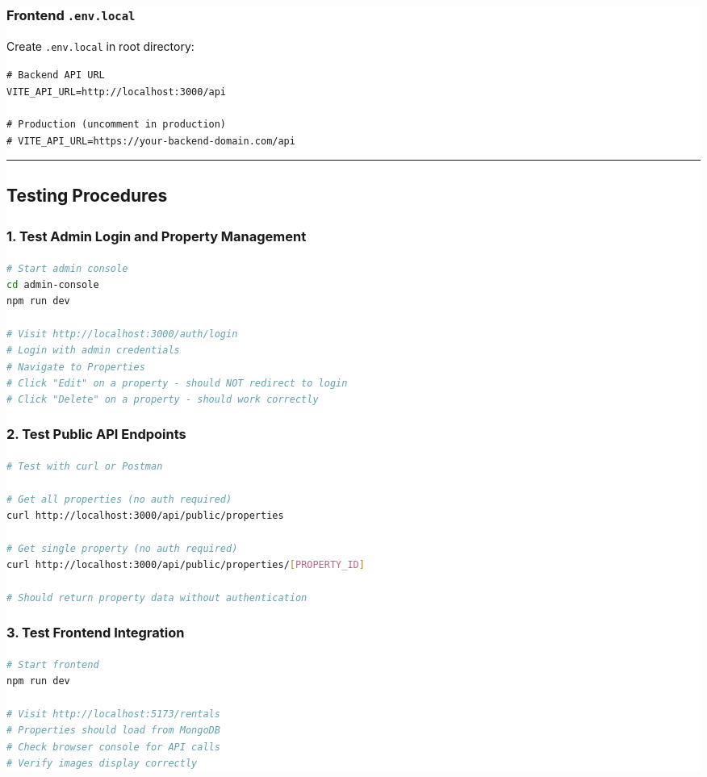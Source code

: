 ### Frontend `.env.local`

Create `.env.local` in root directory:

```env
# Backend API URL
VITE_API_URL=http://localhost:3000/api

# Production (uncomment in production)
# VITE_API_URL=https://your-backend-domain.com/api
```

---

## Testing Procedures

### 1. Test Admin Login and Property Management

```bash
# Start admin console
cd admin-console
npm run dev

# Visit http://localhost:3000/auth/login
# Login with admin credentials
# Navigate to Properties
# Click "Edit" on a property - should NOT redirect to login
# Click "Delete" on a property - should work correctly
```

### 2. Test Public API Endpoints

```bash
# Test with curl or Postman

# Get all properties (no auth required)
curl http://localhost:3000/api/public/properties

# Get single property (no auth required)
curl http://localhost:3000/api/public/properties/[PROPERTY_ID]

# Should return property data without authentication
```

### 3. Test Frontend Integration

```bash
# Start frontend
npm run dev

# Visit http://localhost:5173/rentals
# Properties should load from MongoDB
# Check browser console for API calls
# Verify images display correctly
```
